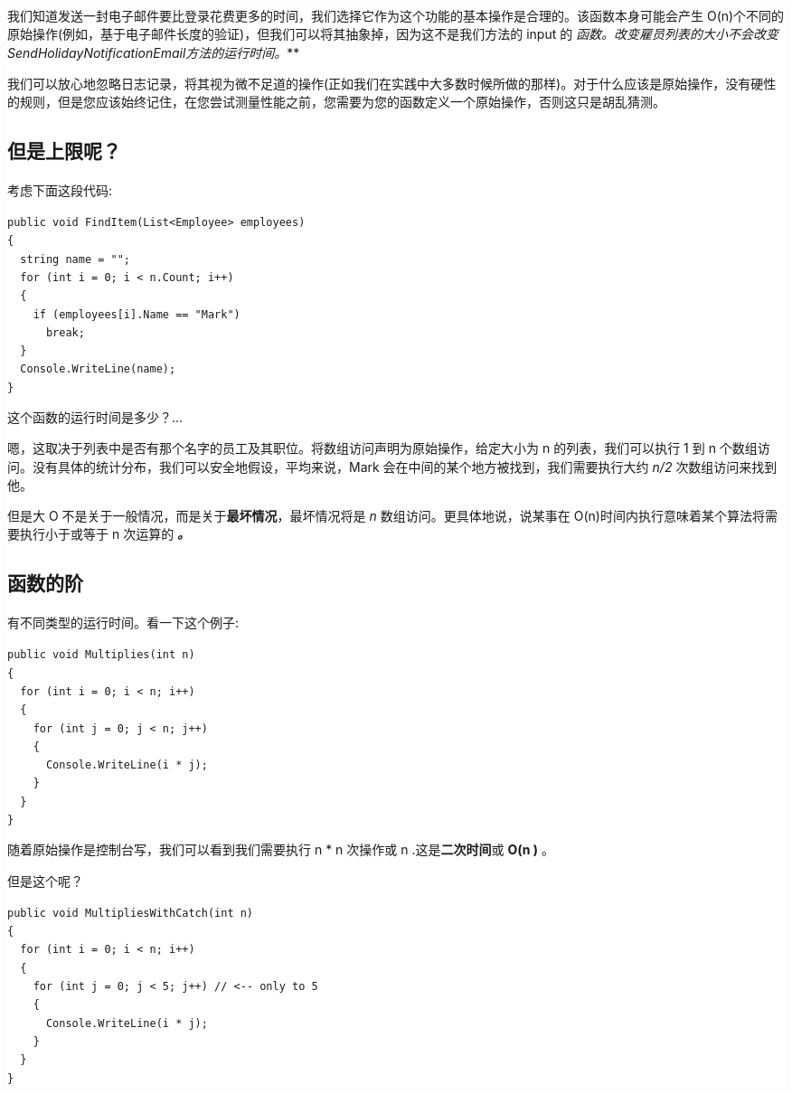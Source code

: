我们知道发送一封电子邮件要比登录花费更多的时间，我们选择它作为这个功能的基本操作是合理的。该函数本身可能会产生 O(n)个不同的原始操作(例如，基于电子邮件长度的验证)，但我们可以将其抽象掉，因为这不是我们方法的 input 的 ***函数。改变雇员列表的大小不会改变*SendHolidayNotificationEmail*方法的运行时间。***

我们可以放心地忽略日志记录，将其视为微不足道的操作(正如我们在实践中大多数时候所做的那样)。对于什么应该是原始操作，没有硬性的规则，但是您应该始终记住，在您尝试测量性能之前，您需要为您的函数定义一个原始操作，否则这只是胡乱猜测。

## 但是上限呢？

考虑下面这段代码:

```
public void FindItem(List<Employee> employees)
{
  string name = "";
  for (int i = 0; i < n.Count; i++)
  {
    if (employees[i].Name == "Mark")
      break;
  }
  Console.WriteLine(name);
}
```

这个函数的运行时间是多少？…

嗯，这取决于列表中是否有那个名字的员工及其职位。将数组访问声明为原始操作，给定大小为 n 的列表，我们可以执行 1 到 n 个数组访问。没有具体的统计分布，我们可以安全地假设，平均来说，Mark 会在中间的某个地方被找到，我们需要执行大约 *n/2* 次数组访问来找到他。

但是大 O 不是关于一般情况，而是关于**最坏情况**，最坏情况将是 *n* 数组访问。更具体地说，说某事在 O(n)时间内执行意味着某个算法将需要执行小于或等于 n 次运算的 ***。***

## 函数的阶

有不同类型的运行时间。看一下这个例子:

```
public void Multiplies(int n)
{
  for (int i = 0; i < n; i++)
  {
    for (int j = 0; j < n; j++)
    { 
      Console.WriteLine(i * j);
    }
  }
}
```

随着原始操作是控制台写，我们可以看到我们需要执行 n * n 次操作或 n .这是**二次时间**或 **O(n )** 。

但是这个呢？

```
public void MultipliesWithCatch(int n)
{
  for (int i = 0; i < n; i++)
  {
    for (int j = 0; j < 5; j++) // <-- only to 5
    { 
      Console.WriteLine(i * j);
    }
  }
}
```
